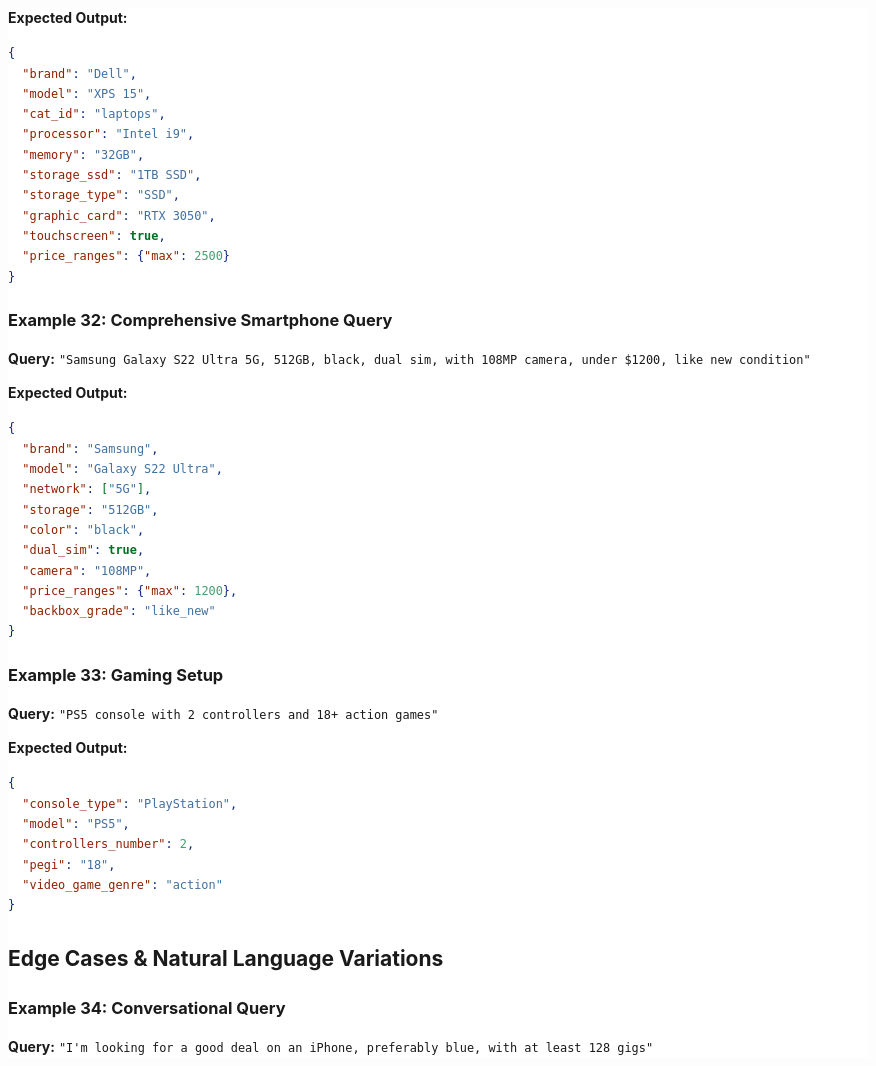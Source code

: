 **Expected Output:**
```json
{
  "brand": "Dell",
  "model": "XPS 15",
  "cat_id": "laptops",
  "processor": "Intel i9",
  "memory": "32GB",
  "storage_ssd": "1TB SSD",
  "storage_type": "SSD",
  "graphic_card": "RTX 3050",
  "touchscreen": true,
  "price_ranges": {"max": 2500}
}
```

### Example 32: Comprehensive Smartphone Query
**Query:** `"Samsung Galaxy S22 Ultra 5G, 512GB, black, dual sim, with 108MP camera, under $1200, like new condition"`

**Expected Output:**
```json
{
  "brand": "Samsung",
  "model": "Galaxy S22 Ultra",
  "network": ["5G"],
  "storage": "512GB",
  "color": "black",
  "dual_sim": true,
  "camera": "108MP",
  "price_ranges": {"max": 1200},
  "backbox_grade": "like_new"
}
```

### Example 33: Gaming Setup
**Query:** `"PS5 console with 2 controllers and 18+ action games"`

**Expected Output:**
```json
{
  "console_type": "PlayStation",
  "model": "PS5",
  "controllers_number": 2,
  "pegi": "18",
  "video_game_genre": "action"
}
```

## Edge Cases & Natural Language Variations

### Example 34: Conversational Query
**Query:** `"I'm looking for a good deal on an iPhone, preferably blue, with at least 128 gigs"`
